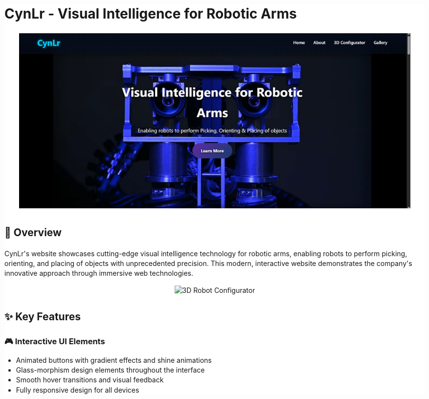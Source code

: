 # CynLr - Visual Intelligence for Robotic Arms

<p align="center">
  <img src="screenshots/ss1.png" alt="CynLr Website Hero Section" width="800">
</p>

## 🚀 Overview

CynLr's website showcases cutting-edge visual intelligence technology for robotic arms, enabling robots to perform picking, orienting, and placing of objects with unprecedented precision. This modern, interactive website demonstrates the company's innovative approach through immersive web technologies.

<p align="center">
  <img src="screenshots/3d-configurator.png" alt="3D Robot Configurator" width="800">
</p>

## ✨ Key Features

### 🎮 Interactive UI Elements
* Animated buttons with gradient effects and shine animations
* Glass-morphism design elements throughout the interface
* Smooth hover transitions and visual feedback
* Fully responsive design for all devices

<p align="center">